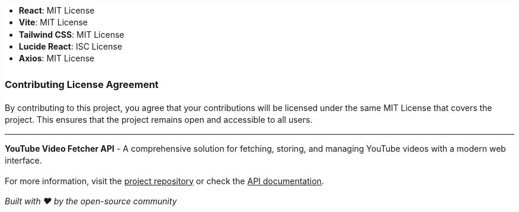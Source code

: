 - **React**: MIT License
- **Vite**: MIT License
- **Tailwind CSS**: MIT License
- **Lucide React**: ISC License
- **Axios**: MIT License

### Contributing License Agreement

By contributing to this project, you agree that your contributions will be licensed under the same MIT License that covers the project. This ensures that the project remains open and accessible to all users.

---

**YouTube Video Fetcher API** - A comprehensive solution for fetching, storing, and managing YouTube videos with a modern web interface.

For more information, visit the [project repository](https://github.com/your-username/youtube-video-fetcher) or check the [API documentation](http://localhost:8000/docs).

_Built with ❤️ by the open-source community_
